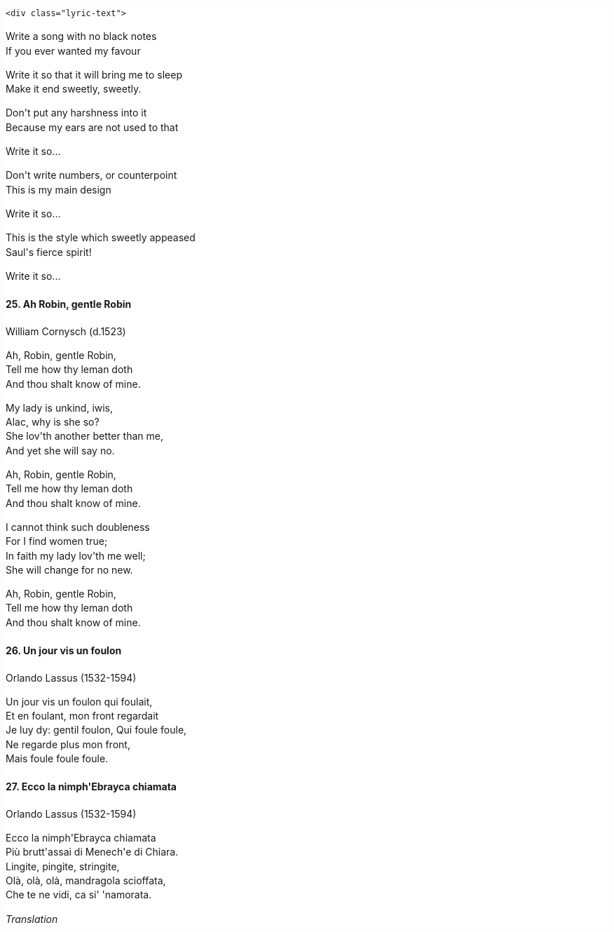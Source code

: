 	<div class="lyric-text">
<p>Write a song with no black notes<br>
If you ever wanted my favour</p>
<p>Write it so that it will bring me to sleep<br>
Make it end sweetly, sweetly. </p>
<p>Don't put any harshness into it<br>
Because my ears are not used to that</p>
<p>Write it so...</p>
<p>Don't write numbers, or counterpoint<br>
This is my main design</p>
<p>Write it so...</p>
<p>This is the style which sweetly appeased<br>
Saul's fierce spirit!</p>
<p>Write it so...</p>
	</div>
  </div>
</div>

<h4>25. <a name="25">Ah Robin, gentle Robin</a></h4>
<p>William Cornysch (d.1523)</p>
<div class="lyric-text">
  <p>Ah, Robin, gentle Robin,<br>
	Tell me how thy leman doth <br>
	And thou shalt know of mine.</p>
  <p>My lady is unkind, iwis,<br>
	Alac, why is she so?<br>
	She lov'th another better than me,<br>
	And yet she will say no.</p>
  <p>Ah, Robin, gentle Robin,<br>
	Tell me how thy leman doth <br>
	And thou shalt know of mine.</p>
  <p>I cannot think such doubleness <br>
	For I find women true;<br>
	In faith my lady lov'th me well; <br>
	She will change for no new.</p>
  <p>Ah, Robin, gentle Robin,<br>
	Tell me how thy leman doth <br>
	And thou shalt know of mine. </p>
</div>

<h4>26. <a name="26">Un jour vis un foulon</a></h4>
	<p>Orlando Lassus (1532-1594)</p>
	<div class="lyric-text">
	  <p>Un jour vis un foulon qui foulait,<br>
		Et en foulant, mon front regardait <br>
		Je luy dy: gentil foulon, Qui foule foule,<br>
		Ne regarde plus mon front,<br>
		Mais foule foule foule.
	</div>
	
<h4>27. <a name="27">Ecco la nimph'Ebrayca chiamata</a></h4>
<div class="row">
  <div class="col-xs-12 col-sm-6">
	<p>Orlando Lassus (1532-1594)</p>
	<div class="lyric-text">
	  <p>Ecco la nimph'Ebrayca chiamata <br>
		Più brutt'assai di Menech'e di Chiara.<br>
		Lingite, pingite, stringite,<br>
		Olà, olà, olà, mandragola scioffata,<br>
		Che te ne vidi, ca si' 'namorata.</p>
	</div>
  </div>
  <div class="col-xs-12 col-sm-6">
	<p><i>Translation</i></p>
	<div class="lyric-text">